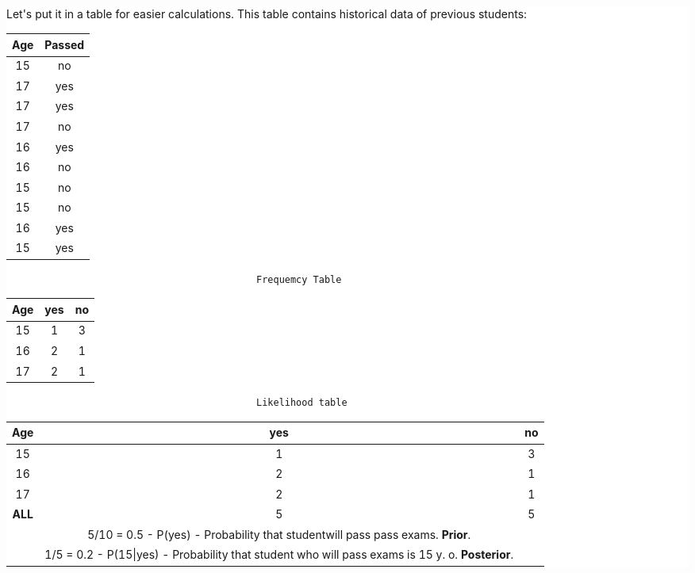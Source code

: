 Let's put it in a table for easier calculations. This table contains historical data of previous students: 

| Age | Passed |
| :-: | :----: |
| 15  | no     |
| 17  | yes    |
| 17  | yes    |
| 17  | no     |
| 16  | yes    |
| 16  | no     |
| 15  | no     |
| 15  | no     |
| 16  | yes    |
| 15  | yes    |


                                                Frequemcy Table   
  
| Age | yes | no  |                  
| :-: | :-: | :-: |              
| 15  |  1  |  3  |              
| 16  |  2  |  1  |              
| 17  |  2  |  1  |              


                                                Likelihood table
  
  
| Age     | yes   | no    |                  
| :-:     | :-:   | :-:   |              
| 15      |  1    |  3    |  4/10    | 0.4 - P(15) - Probability that student is 15 y. o. **Evidence**. |  
| 16      |  2    |  1    |  3/10    |
| 17      |  2    |  1    |  3/10    |
| **ALL** |  5    |  5    |
|         |  5/10 = 0.5 - P(yes) - Probability that studentwill pass pass exams. **Prior**. |
|         |  1/5 = 0.2 - P(15&#124;yes) - Probability that student who will pass exams is 15 y. o. **Posterior**. |
